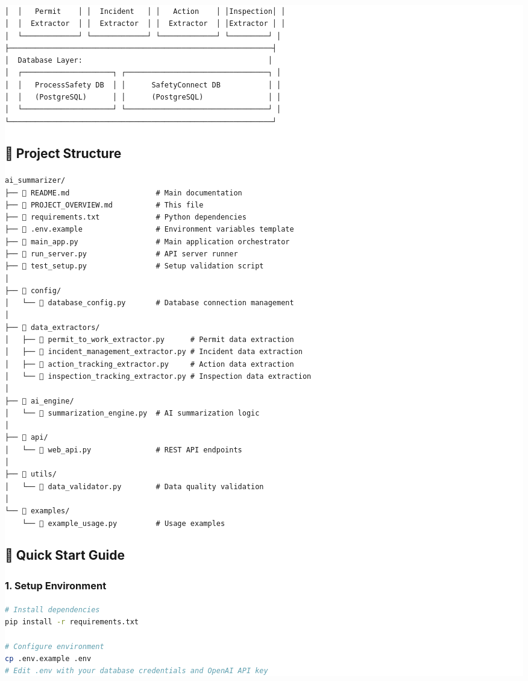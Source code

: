 ```
│  │   Permit    │ │  Incident   │ │   Action    │ │Inspection│ │
│  │  Extractor  │ │  Extractor  │ │  Extractor  │ │Extractor │ │
│  └─────────────┘ └─────────────┘ └─────────────┘ └─────────┘ │
├─────────────────────────────────────────────────────────────┤
│  Database Layer:                                           │
│  ┌─────────────────────┐ ┌─────────────────────────────────┐ │
│  │   ProcessSafety DB  │ │      SafetyConnect DB           │ │
│  │   (PostgreSQL)      │ │      (PostgreSQL)               │ │
│  └─────────────────────┘ └─────────────────────────────────┘ │
└─────────────────────────────────────────────────────────────┘
```

## 📁 Project Structure

```
ai_summarizer/
├── 📄 README.md                    # Main documentation
├── 📄 PROJECT_OVERVIEW.md          # This file
├── 📄 requirements.txt             # Python dependencies
├── 📄 .env.example                 # Environment variables template
├── 📄 main_app.py                  # Main application orchestrator
├── 📄 run_server.py                # API server runner
├── 📄 test_setup.py                # Setup validation script
│
├── 📁 config/
│   └── 📄 database_config.py       # Database connection management
│
├── 📁 data_extractors/
│   ├── 📄 permit_to_work_extractor.py      # Permit data extraction
│   ├── 📄 incident_management_extractor.py # Incident data extraction
│   ├── 📄 action_tracking_extractor.py     # Action data extraction
│   └── 📄 inspection_tracking_extractor.py # Inspection data extraction
│
├── 📁 ai_engine/
│   └── 📄 summarization_engine.py  # AI summarization logic
│
├── 📁 api/
│   └── 📄 web_api.py               # REST API endpoints
│
├── 📁 utils/
│   └── 📄 data_validator.py        # Data quality validation
│
└── 📁 examples/
    └── 📄 example_usage.py         # Usage examples
```

## 🚀 Quick Start Guide

### 1. Setup Environment
```bash
# Install dependencies
pip install -r requirements.txt

# Configure environment
cp .env.example .env
# Edit .env with your database credentials and OpenAI API key
```
